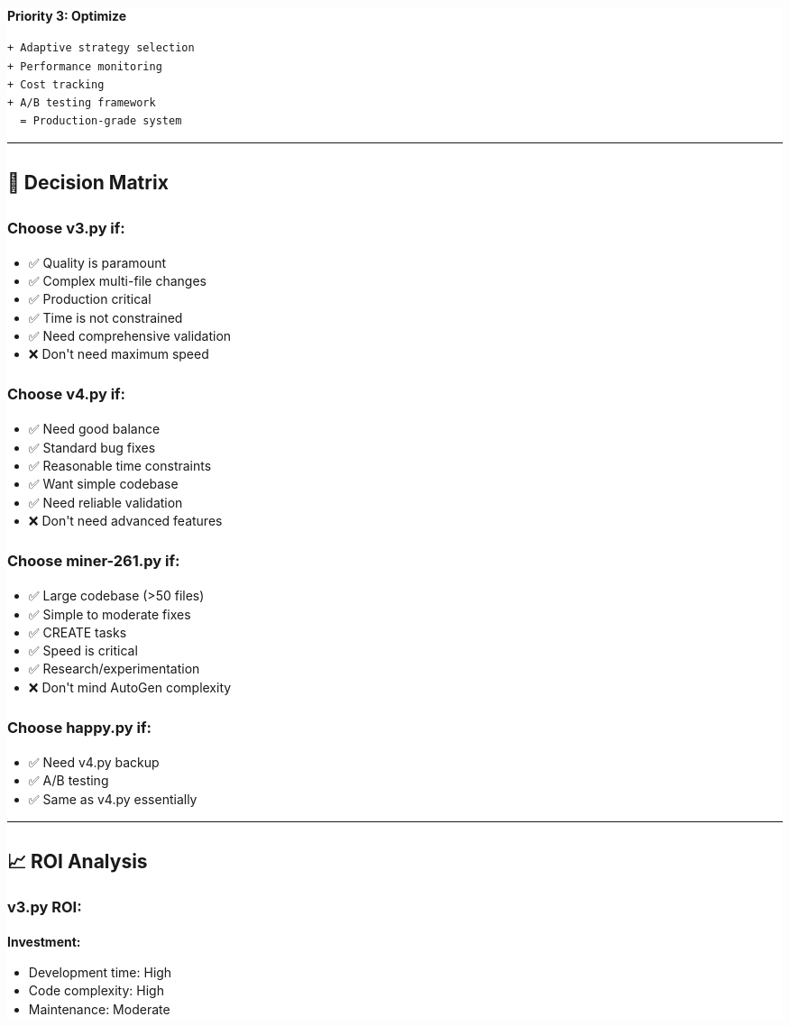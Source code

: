**Priority 3: Optimize**
```
+ Adaptive strategy selection
+ Performance monitoring
+ Cost tracking
+ A/B testing framework
  = Production-grade system
```

---

## 🎯 Decision Matrix

### **Choose v3.py if:**
- ✅ Quality is paramount
- ✅ Complex multi-file changes
- ✅ Production critical
- ✅ Time is not constrained
- ✅ Need comprehensive validation
- ❌ Don't need maximum speed

### **Choose v4.py if:**
- ✅ Need good balance
- ✅ Standard bug fixes
- ✅ Reasonable time constraints
- ✅ Want simple codebase
- ✅ Need reliable validation
- ❌ Don't need advanced features

### **Choose miner-261.py if:**
- ✅ Large codebase (>50 files)
- ✅ Simple to moderate fixes
- ✅ CREATE tasks
- ✅ Speed is critical
- ✅ Research/experimentation
- ❌ Don't mind AutoGen complexity

### **Choose happy.py if:**
- ✅ Need v4.py backup
- ✅ A/B testing
- ✅ Same as v4.py essentially

---

## 📈 ROI Analysis

### **v3.py ROI:**

**Investment:**
- Development time: High
- Code complexity: High
- Maintenance: Moderate
